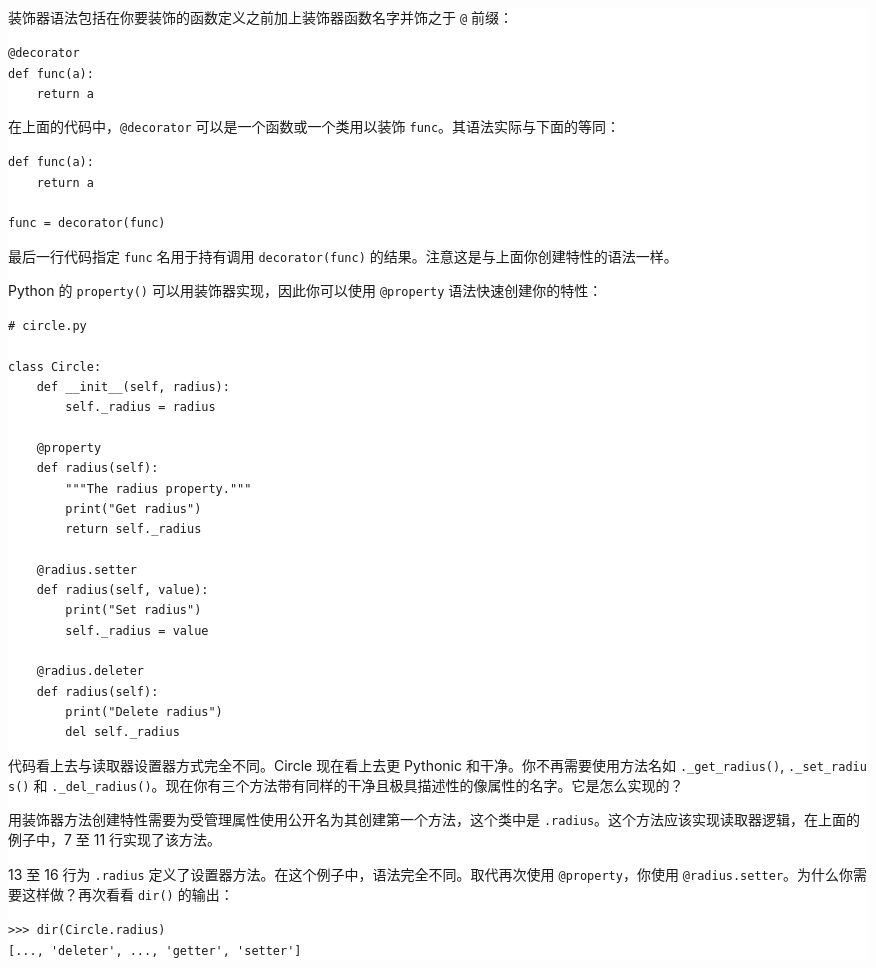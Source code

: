 装饰器语法包括在你要装饰的函数定义之前加上装饰器函数名字并饰之于 `@` 前缀：

```
@decorator
def func(a):
    return a
```

在上面的代码中，`@decorator` 可以是一个函数或一个类用以装饰 `func`。其语法实际与下面的等同：

```
def func(a):
    return a

func = decorator(func)
```

最后一行代码指定 `func` 名用于持有调用 `decorator(func)` 的结果。注意这是与上面你创建特性的语法一样。

Python 的 `property()` 可以用装饰器实现，因此你可以使用 `@property` 语法快速创建你的特性：

```
# circle.py

class Circle:
    def __init__(self, radius):
        self._radius = radius

    @property
    def radius(self):
        """The radius property."""
        print("Get radius")
        return self._radius

    @radius.setter
    def radius(self, value):
        print("Set radius")
        self._radius = value

    @radius.deleter
    def radius(self):
        print("Delete radius")
        del self._radius
```

代码看上去与读取器设置器方式完全不同。Circle 现在看上去更 Pythonic 和干净。你不再需要使用方法名如 `._get_radius()`, `._set_radius()` 和 `._del_radius()`。现在你有三个方法带有同样的干净且极具描述性的像属性的名字。它是怎么实现的？

用装饰器方法创建特性需要为受管理属性使用公开名为其创建第一个方法，这个类中是 `.radius`。这个方法应该实现读取器逻辑，在上面的例子中，7 至 11 行实现了该方法。

13 至 16 行为 `.radius` 定义了设置器方法。在这个例子中，语法完全不同。取代再次使用 `@property`，你使用 `@radius.setter`。为什么你需要这样做？再次看看 `dir()` 的输出：

```
>>> dir(Circle.radius)
[..., 'deleter', ..., 'getter', 'setter']
```

